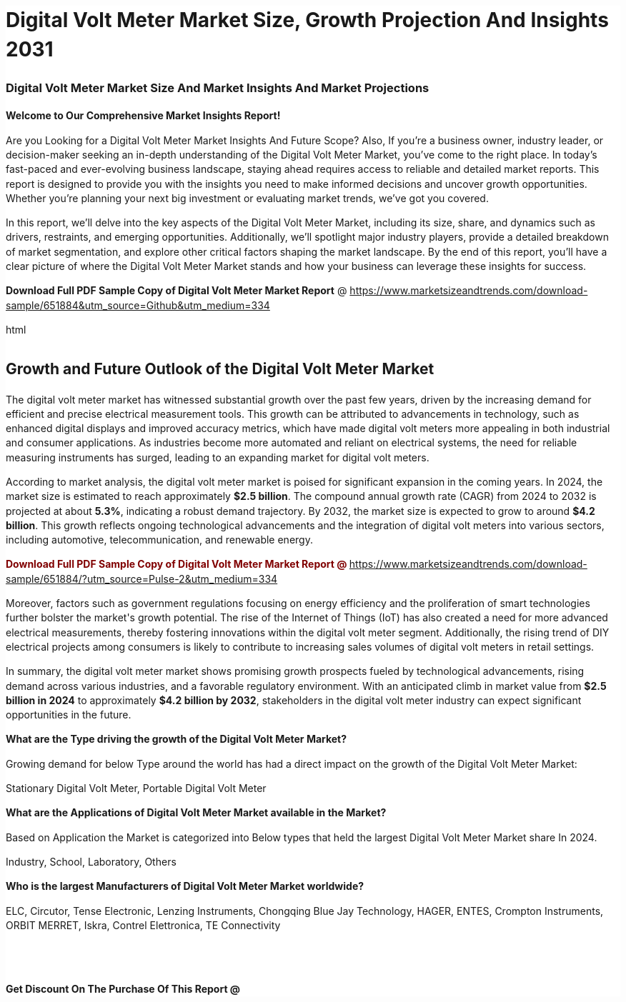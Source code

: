 <h1>Digital Volt Meter Market Size, Growth Projection And Insights 2031</h1><div class="" data-test-id=""><h3><span class="">Digital Volt Meter Market Size And Market Insights And Market Projections</span></h3></div><div class="" data-test-id=""><p><strong>Welcome to Our Comprehensive Market Insights Report!</strong></p><p>Are you Looking for a Digital Volt Meter Market Insights And Future Scope? Also, If you&rsquo;re a business owner, industry leader, or decision-maker seeking an in-depth understanding of the Digital Volt Meter Market, you&rsquo;ve come to the right place. In today&rsquo;s fast-paced and ever-evolving business landscape, staying ahead requires access to reliable and detailed market reports. This report is designed to provide you with the insights you need to make informed decisions and uncover growth opportunities. Whether you&rsquo;re planning your next big investment or evaluating market trends, we&rsquo;ve got you covered.</p><p>In this report, we&rsquo;ll delve into the key aspects of the Digital Volt Meter Market, including its size, share, and dynamics such as drivers, restraints, and emerging opportunities. Additionally, we&rsquo;ll spotlight major industry players, provide a detailed breakdown of market segmentation, and explore other critical factors shaping the market landscape. By the end of this report, you&rsquo;ll have a clear picture of where the Digital Volt Meter Market stands and how your business can leverage these insights for success.</p><p><strong>Download Full PDF Sample Copy of Digital Volt Meter Market Report</strong> @ <a href="https://www.marketsizeandtrends.com/download-sample/651884&utm_source=Github&utm_medium=334" target="_blank">https://www.marketsizeandtrends.com/download-sample/651884&utm_source=Github&utm_medium=334</a></p></div><div class="" data-test-id=""><p><span class="">html<div> <h2>Growth and Future Outlook of the Digital Volt Meter Market</h2> <p>The digital volt meter market has witnessed substantial growth over the past few years, driven by the increasing demand for efficient and precise electrical measurement tools. This growth can be attributed to advancements in technology, such as enhanced digital displays and improved accuracy metrics, which have made digital volt meters more appealing in both industrial and consumer applications. As industries become more automated and reliant on electrical systems, the need for reliable measuring instruments has surged, leading to an expanding market for digital volt meters.</p> <p>According to market analysis, the digital volt meter market is poised for significant expansion in the coming years. In 2024, the market size is estimated to reach approximately <strong>$2.5 billion</strong>. The compound annual growth rate (CAGR) from 2024 to 2032 is projected at about <strong>5.3%</strong>, indicating a robust demand trajectory. By 2032, the market size is expected to grow to around <strong>$4.2 billion</strong>. This growth reflects ongoing technological advancements and the integration of digital volt meters into various sectors, including automotive, telecommunication, and renewable energy.</p> <p><strong><span style="color: #800000;">Download Full PDF Sample Copy of Digital Volt Meter Market Report @</span>&nbsp;</strong><a href="https://www.marketsizeandtrends.com/download-sample/651884/?utm_source=Pulse-2&amp;utm_medium=334">https://www.marketsizeandtrends.com/download-sample/651884/?utm_source=Pulse-2&amp;utm_medium=334</a></p> <p>Moreover, factors such as government regulations focusing on energy efficiency and the proliferation of smart technologies further bolster the market's growth potential. The rise of the Internet of Things (IoT) has also created a need for more advanced electrical measurements, thereby fostering innovations within the digital volt meter segment. Additionally, the rising trend of DIY electrical projects among consumers is likely to contribute to increasing sales volumes of digital volt meters in retail settings.</p> <p>In summary, the digital volt meter market shows promising growth prospects fueled by technological advancements, rising demand across various industries, and a favorable regulatory environment. With an anticipated climb in market value from <strong>$2.5 billion in 2024</strong> to approximately <strong>$4.2 billion by 2032</strong>, stakeholders in the digital volt meter industry can expect significant opportunities in the future.</p></div></span></p><p><strong><span class="">What are the&nbsp;Type driving the growth of the Digital Volt Meter Market?</span></strong></p></div><div class="" data-test-id=""><p><span class="">Growing demand for below Type around the world has had a direct impact on the growth of the Digital Volt Meter Market:</span></p></div><div class="" data-test-id=""><p>Stationary Digital Volt Meter, Portable Digital Volt Meter</p><p><span class=""><strong>What are the&nbsp;Applications&nbsp;of Digital Volt Meter Market available in the Market?</strong></span></p></div><div class="" data-test-id=""><p><span class="">Based on Application the Market is categorized into Below types that held the largest Digital Volt Meter Market share In 2024.</span></p></div><div class="" data-test-id=""><p><span class="">Industry, School, Laboratory, Others</span></p><p><span class=""><strong>Who is the largest Manufacturers of Digital Volt Meter Market worldwide?</strong></span></p></div><div class="" data-test-id=""><p><span class="">ELC, Circutor, Tense Electronic, Lenzing Instruments, Chongqing Blue Jay Technology, HAGER, ENTES, Crompton Instruments, ORBIT MERRET, Iskra, Contrel Elettronica, TE Connectivity</span></p></div><div class="" data-test-id="">&nbsp;</div><div class="" data-test-id="">&nbsp;</div><div class="" data-test-id=""><p><span class=""><strong>Get Discount On The Purchase Of This Report @</strong>